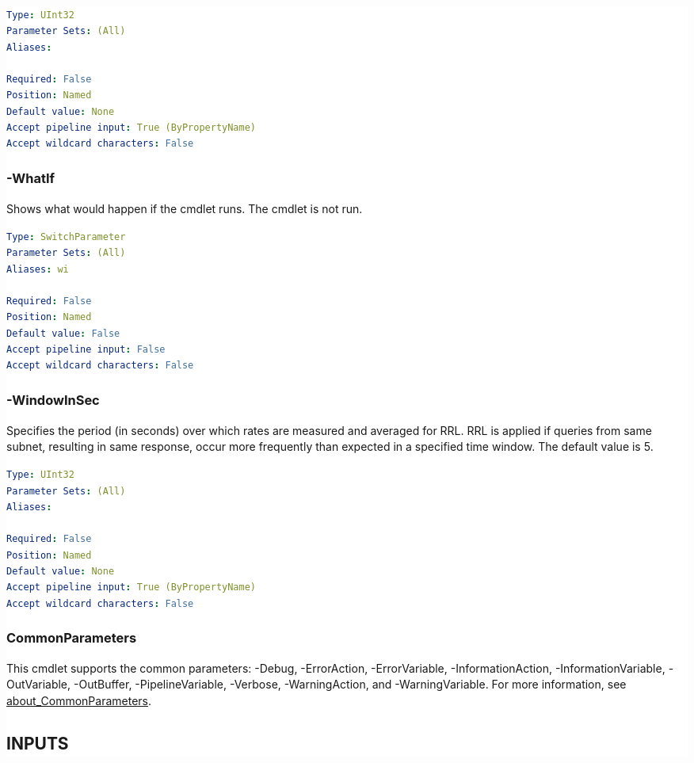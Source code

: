 ```yaml
Type: UInt32
Parameter Sets: (All)
Aliases: 

Required: False
Position: Named
Default value: None
Accept pipeline input: True (ByPropertyName)
Accept wildcard characters: False
```

### -WhatIf
Shows what would happen if the cmdlet runs.
The cmdlet is not run.

```yaml
Type: SwitchParameter
Parameter Sets: (All)
Aliases: wi

Required: False
Position: Named
Default value: False
Accept pipeline input: False
Accept wildcard characters: False
```

### -WindowInSec
Specifies the period (in seconds) over which rates are measured and averaged for RRL.
RRL is applied if queries from same subnet, resulting in same response, occur more frequently than expected in a specified time window.
The default value is 5.

```yaml
Type: UInt32
Parameter Sets: (All)
Aliases: 

Required: False
Position: Named
Default value: None
Accept pipeline input: True (ByPropertyName)
Accept wildcard characters: False
```

### CommonParameters
This cmdlet supports the common parameters: -Debug, -ErrorAction, -ErrorVariable, -InformationAction, -InformationVariable, -OutVariable, -OutBuffer, -PipelineVariable, -Verbose, -WarningAction, and -WarningVariable. For more information, see [about_CommonParameters](https://go.microsoft.com/fwlink/?LinkID=113216).

## INPUTS
